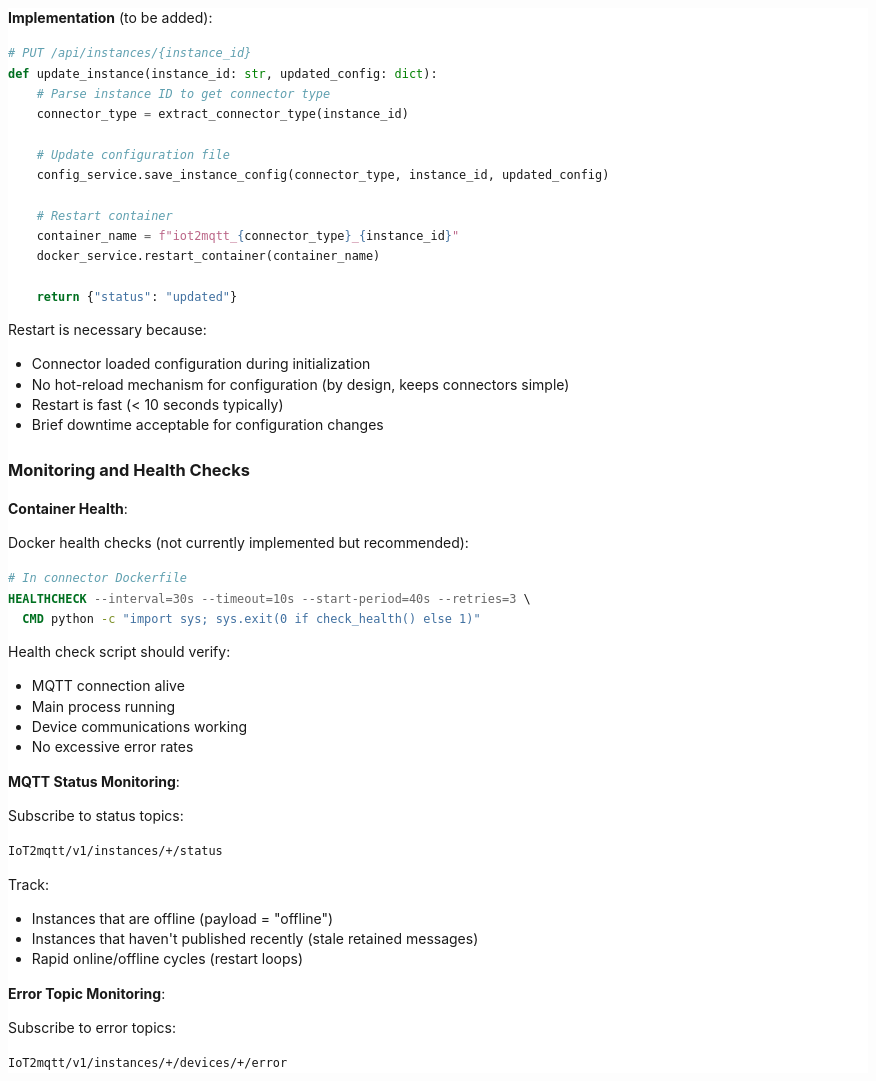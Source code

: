 **Implementation** (to be added):

```python
# PUT /api/instances/{instance_id}
def update_instance(instance_id: str, updated_config: dict):
    # Parse instance ID to get connector type
    connector_type = extract_connector_type(instance_id)

    # Update configuration file
    config_service.save_instance_config(connector_type, instance_id, updated_config)

    # Restart container
    container_name = f"iot2mqtt_{connector_type}_{instance_id}"
    docker_service.restart_container(container_name)

    return {"status": "updated"}
```

Restart is necessary because:
- Connector loaded configuration during initialization
- No hot-reload mechanism for configuration (by design, keeps connectors simple)
- Restart is fast (< 10 seconds typically)
- Brief downtime acceptable for configuration changes

### Monitoring and Health Checks

**Container Health**:

Docker health checks (not currently implemented but recommended):

```dockerfile
# In connector Dockerfile
HEALTHCHECK --interval=30s --timeout=10s --start-period=40s --retries=3 \
  CMD python -c "import sys; sys.exit(0 if check_health() else 1)"
```

Health check script should verify:
- MQTT connection alive
- Main process running
- Device communications working
- No excessive error rates

**MQTT Status Monitoring**:

Subscribe to status topics:
```
IoT2mqtt/v1/instances/+/status
```

Track:
- Instances that are offline (payload = "offline")
- Instances that haven't published recently (stale retained messages)
- Rapid online/offline cycles (restart loops)

**Error Topic Monitoring**:

Subscribe to error topics:
```
IoT2mqtt/v1/instances/+/devices/+/error
```
